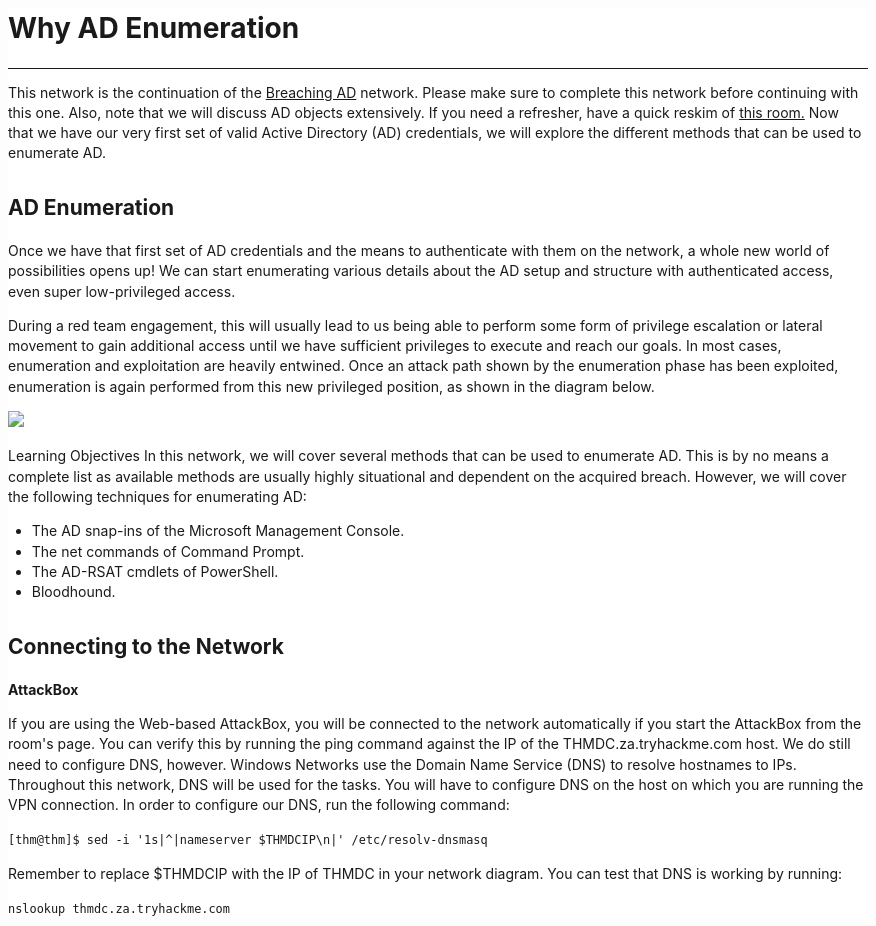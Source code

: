 ﻿# Why AD Enumeration

---

This network is the continuation of the [Breaching AD](https://tryhackme.com/jr/breachingad) network. Please make sure to complete this network before continuing with this one. Also, note that we will discuss AD objects extensively. If you need a refresher, have a quick reskim of [this room.](https://tryhackme.com/jr/winadbasics) Now that we have our very first set of valid Active Directory (AD) credentials, we will explore the different methods that can be used to enumerate AD. 

## AD Enumeration

Once we have that first set of AD credentials and the means to authenticate with them on the network, a whole new world of possibilities opens up! We can start enumerating various details about the AD setup and structure with authenticated access, even super low-privileged access.

During a red team engagement, this will usually lead to us being able to perform some form of privilege escalation or lateral movement to gain additional access until we have sufficient privileges to execute and reach our goals. In most cases, enumeration and exploitation are heavily entwined. Once an attack path shown by the enumeration phase has been exploited, enumeration is again performed from this new privileged position, as shown in the diagram below.

![](https://tryhackme-images.s3.amazonaws.com/user-uploads/6093e17fa004d20049b6933e/room-content/ddd4bddb2db2285c3e42eef4c35b6211.png) 

 

Learning Objectives 
In this network, we will cover several methods that can be used to enumerate AD. This is by no means a complete list as available methods are usually highly situational and dependent on the acquired breach. However, we will cover the following techniques for enumerating AD:

- The AD snap-ins of the Microsoft Management Console. 
- The net commands of Command Prompt.
- The AD-RSAT cmdlets of PowerShell.
- Bloodhound. 

## Connecting to the Network 

**AttackBox** 

If you are using the Web-based AttackBox, you will be connected to the network automatically if you start the AttackBox from the room's page. You can verify this by running the ping command against the IP of the THMDC.za.tryhackme.com host. We do still need to configure DNS, however. Windows Networks use the Domain Name Service (DNS) to resolve hostnames to IPs. Throughout this network, DNS will be used for the tasks. You will have to configure DNS on the host on which you are running the VPN connection. In order to configure our DNS, run the following command:

```shell-session
[thm@thm]$ sed -i '1s|^|nameserver $THMDCIP\n|' /etc/resolv-dnsmasq
```

Remember to replace $THMDCIP with the IP of THMDC in your network diagram. You can test that DNS is working by running:

`nslookup thmdc.za.tryhackme.com`
